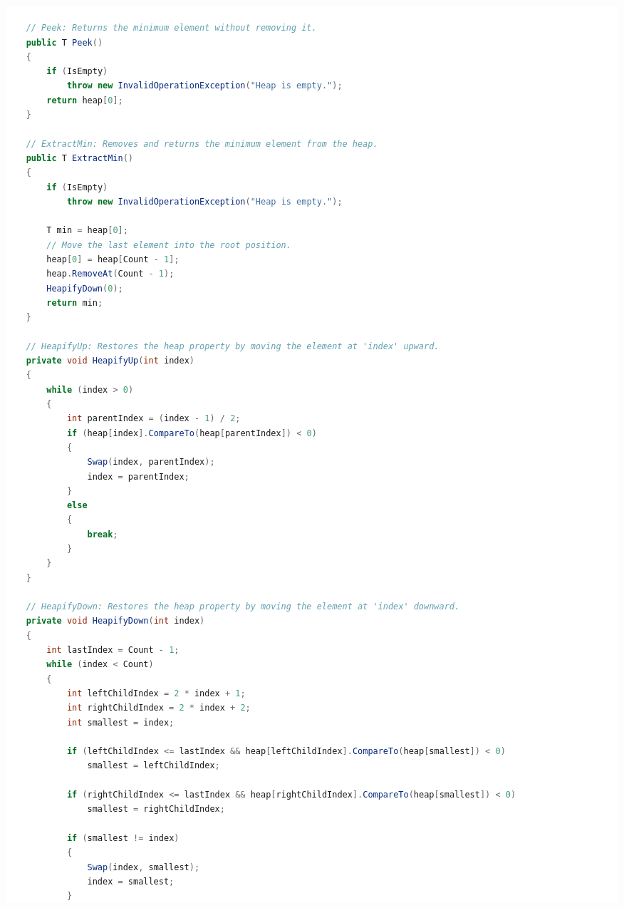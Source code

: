 ```csharp

    // Peek: Returns the minimum element without removing it.
    public T Peek()
    {
        if (IsEmpty)
            throw new InvalidOperationException("Heap is empty.");
        return heap[0];
    }

    // ExtractMin: Removes and returns the minimum element from the heap.
    public T ExtractMin()
    {
        if (IsEmpty)
            throw new InvalidOperationException("Heap is empty.");

        T min = heap[0];
        // Move the last element into the root position.
        heap[0] = heap[Count - 1];
        heap.RemoveAt(Count - 1);
        HeapifyDown(0);
        return min;
    }

    // HeapifyUp: Restores the heap property by moving the element at 'index' upward.
    private void HeapifyUp(int index)
    {
        while (index > 0)
        {
            int parentIndex = (index - 1) / 2;
            if (heap[index].CompareTo(heap[parentIndex]) < 0)
            {
                Swap(index, parentIndex);
                index = parentIndex;
            }
            else
            {
                break;
            }
        }
    }

    // HeapifyDown: Restores the heap property by moving the element at 'index' downward.
    private void HeapifyDown(int index)
    {
        int lastIndex = Count - 1;
        while (index < Count)
        {
            int leftChildIndex = 2 * index + 1;
            int rightChildIndex = 2 * index + 2;
            int smallest = index;

            if (leftChildIndex <= lastIndex && heap[leftChildIndex].CompareTo(heap[smallest]) < 0)
                smallest = leftChildIndex;

            if (rightChildIndex <= lastIndex && heap[rightChildIndex].CompareTo(heap[smallest]) < 0)
                smallest = rightChildIndex;

            if (smallest != index)
            {
                Swap(index, smallest);
                index = smallest;
            }
```